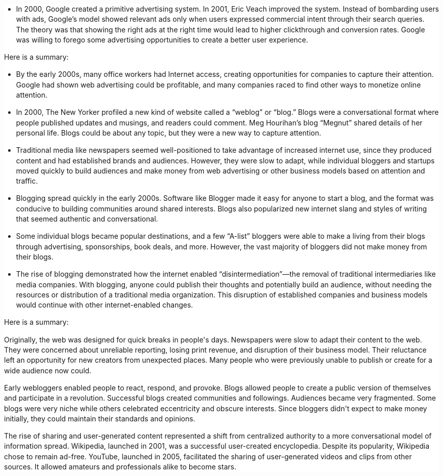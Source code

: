 - In 2000, Google created a primitive advertising system. In 2001, Eric Veach improved the system. Instead of bombarding users with ads, Google’s model showed relevant ads only when users expressed commercial intent through their search queries. The theory was that showing the right ads at the right time would lead to higher clickthrough and conversion rates. Google was willing to forego some advertising opportunities to create a better user experience.

 Here is a summary:

- By the early 2000s, many office workers had Internet access, creating opportunities for companies to capture their attention. Google had shown web advertising could be profitable, and many companies raced to find other ways to monetize online attention.

- In 2000, The New Yorker profiled a new kind of website called a “weblog” or “blog.” Blogs were a conversational format where people published updates and musings, and readers could comment. Meg Hourihan’s blog “Megnut” shared details of her personal life. Blogs could be about any topic, but they were a new way to capture attention. 

- Traditional media like newspapers seemed well-positioned to take advantage of increased internet use, since they produced content and had established brands and audiences. However, they were slow to adapt, while individual bloggers and startups moved quickly to build audiences and make money from web advertising or other business models based on attention and traffic.

- Blogging spread quickly in the early 2000s. Software like Blogger made it easy for anyone to start a blog, and the format was conducive to building communities around shared interests. Blogs also popularized new internet slang and styles of writing that seemed authentic and conversational.

- Some individual blogs became popular destinations, and a few “A-list” bloggers were able to make a living from their blogs through advertising, sponsorships, book deals, and more. However, the vast majority of bloggers did not make money from their blogs. 

- The rise of blogging demonstrated how the internet enabled “disintermediation”—the removal of traditional intermediaries like media companies. With blogging, anyone could publish their thoughts and potentially build an audience, without needing the resources or distribution of a traditional media organization. This disruption of established companies and business models would continue with other internet-enabled changes.

 Here is a summary:

Originally, the web was designed for quick breaks in people's days. Newspapers were slow to adapt their content to the web. They were concerned about unreliable reporting, losing print revenue, and disruption of their business model. Their reluctance left an opportunity for new creators from unexpected places. Many people who were previously unable to publish or create for a wide audience now could. 

Early webloggers enabled people to react, respond, and provoke. Blogs allowed people to create a public version of themselves and participate in a revolution. Successful blogs created communities and followings. Audiences became very fragmented. Some blogs were very niche while others celebrated eccentricity and obscure interests. Since bloggers didn't expect to make money initially, they could maintain their standards and opinions.

The rise of sharing and user-generated content represented a shift from centralized authority to a more conversational model of information spread. Wikipedia, launched in 2001, was a successful user-created encyclopedia. Despite its popularity, Wikipedia chose to remain ad-free. YouTube, launched in 2005, facilitated the sharing of user-generated videos and clips from other sources. It allowed amateurs and professionals alike to become stars.
